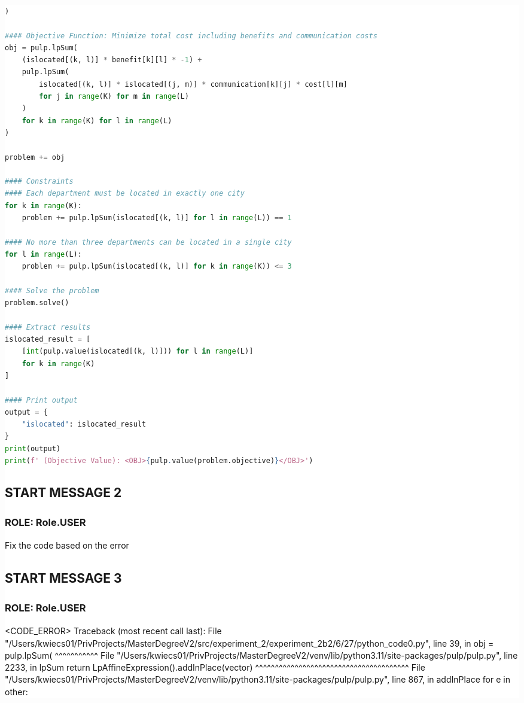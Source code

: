 ```python
)

#### Objective Function: Minimize total cost including benefits and communication costs
obj = pulp.lpSum(
    (islocated[(k, l)] * benefit[k][l] * -1) +
    pulp.lpSum(
        islocated[(k, l)] * islocated[(j, m)] * communication[k][j] * cost[l][m]
        for j in range(K) for m in range(L)
    )
    for k in range(K) for l in range(L)
)

problem += obj

#### Constraints
#### Each department must be located in exactly one city
for k in range(K):
    problem += pulp.lpSum(islocated[(k, l)] for l in range(L)) == 1

#### No more than three departments can be located in a single city
for l in range(L):
    problem += pulp.lpSum(islocated[(k, l)] for k in range(K)) <= 3

#### Solve the problem
problem.solve()

#### Extract results
islocated_result = [
    [int(pulp.value(islocated[(k, l)])) for l in range(L)]
    for k in range(K)
]

#### Print output
output = {
    "islocated": islocated_result
}
print(output)
print(f' (Objective Value): <OBJ>{pulp.value(problem.objective)}</OBJ>')
```

## START MESSAGE 2 
### ROLE: Role.USER
Fix the code based on the error

## START MESSAGE 3 
### ROLE: Role.USER
<CODE_ERROR>
Traceback (most recent call last):
  File "/Users/kwiecs01/PrivProjects/MasterDegreeV2/src/experiment_2/experiment_2b2/6/27/python_code0.py", line 39, in <module>
    obj = pulp.lpSum(
          ^^^^^^^^^^^
  File "/Users/kwiecs01/PrivProjects/MasterDegreeV2/venv/lib/python3.11/site-packages/pulp/pulp.py", line 2233, in lpSum
    return LpAffineExpression().addInPlace(vector)
           ^^^^^^^^^^^^^^^^^^^^^^^^^^^^^^^^^^^^^^^
  File "/Users/kwiecs01/PrivProjects/MasterDegreeV2/venv/lib/python3.11/site-packages/pulp/pulp.py", line 867, in addInPlace
    for e in other: